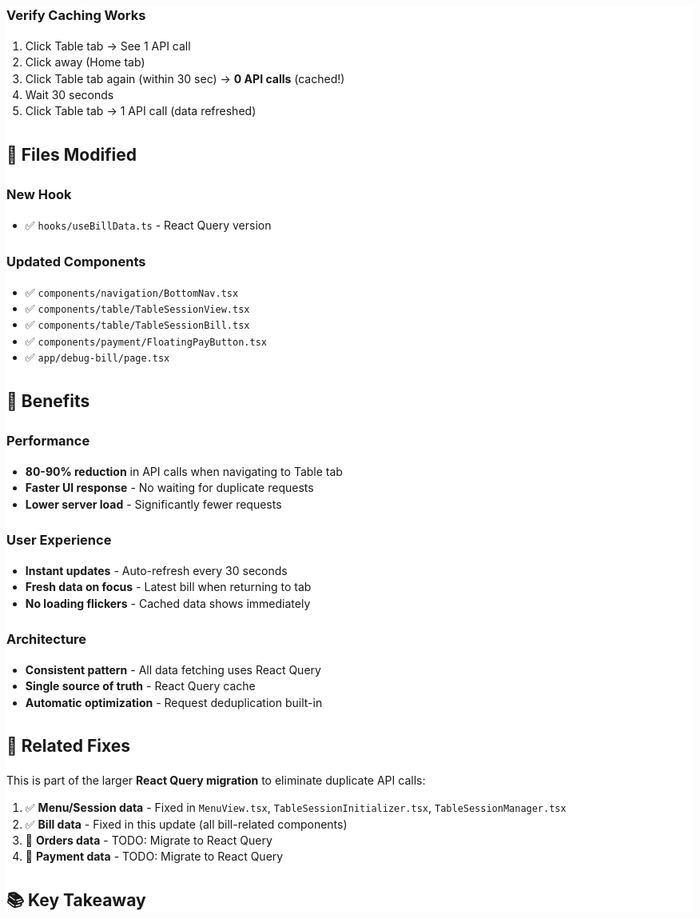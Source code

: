 ### Verify Caching Works

1. Click Table tab → See 1 API call
2. Click away (Home tab)
3. Click Table tab again (within 30 sec) → **0 API calls** (cached!)
4. Wait 30 seconds
5. Click Table tab → 1 API call (data refreshed)

## 📁 Files Modified

### New Hook
- ✅ `hooks/useBillData.ts` - React Query version

### Updated Components
- ✅ `components/navigation/BottomNav.tsx`
- ✅ `components/table/TableSessionView.tsx`
- ✅ `components/table/TableSessionBill.tsx`
- ✅ `components/payment/FloatingPayButton.tsx`
- ✅ `app/debug-bill/page.tsx`

## 🚀 Benefits

### Performance
- **80-90% reduction** in API calls when navigating to Table tab
- **Faster UI response** - No waiting for duplicate requests
- **Lower server load** - Significantly fewer requests

### User Experience
- **Instant updates** - Auto-refresh every 30 seconds
- **Fresh data on focus** - Latest bill when returning to tab
- **No loading flickers** - Cached data shows immediately

### Architecture
- **Consistent pattern** - All data fetching uses React Query
- **Single source of truth** - React Query cache
- **Automatic optimization** - Request deduplication built-in

## 🔄 Related Fixes

This is part of the larger **React Query migration** to eliminate duplicate API calls:

1. ✅ **Menu/Session data** - Fixed in `MenuView.tsx`, `TableSessionInitializer.tsx`, `TableSessionManager.tsx`
2. ✅ **Bill data** - Fixed in this update (all bill-related components)
3. 🔄 **Orders data** - TODO: Migrate to React Query
4. 🔄 **Payment data** - TODO: Migrate to React Query

## 📚 Key Takeaway

